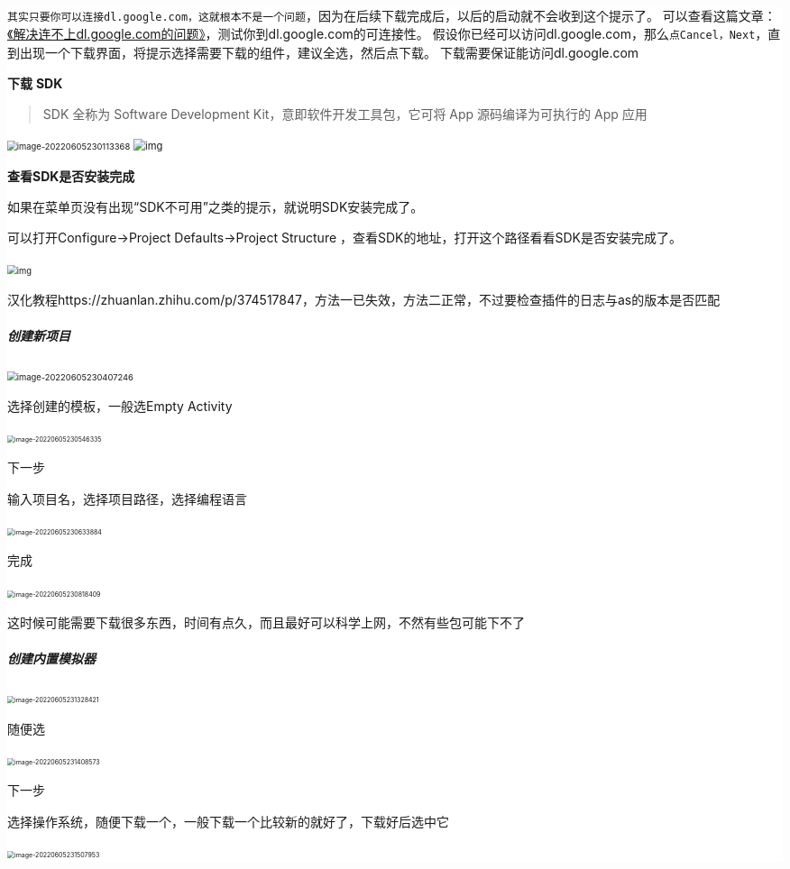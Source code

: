`其实只要你可以连接dl.google.com，这就根本不是一个问题`，因为在后续下载完成后，以后的启动就不会收到这个提示了。
 可以查看这篇文章：[《解决连不上dl.google.com的问题》](https://www.jianshu.com/p/8fb367a51b9f)，测试你到dl.google.com的可连接性。
 假设你已经可以访问dl.google.com，那么`点Cancel，Next`，直到出现一个下载界面，将提示选择需要下载的组件，建议全选，然后点下载。
 下载需要保证能访问dl.google.com

**下载** **SDK**

> SDK 全称为 Software Development Kit，意即软件开发工具包，它可将 App 源码编译为可执行的 App 应用

<img src="https://webpon-img.oss-cn-guangzhou.aliyuncs.com/imgimage-20220605230113368.png" alt="image-20220605230113368" style="zoom:67%;" />

<img src="https://webpon-img.oss-cn-guangzhou.aliyuncs.com/imgwebp.webp" alt="img" style="zoom:80%;" />

**查看SDK是否安装完成**

如果在菜单页没有出现“SDK不可用”之类的提示，就说明SDK安装完成了。

可以打开Configure->Project Defaults->Project Structure ，查看SDK的地址，打开这个路径看看SDK是否安装完成了。

<img src="https://webpon-img.oss-cn-guangzhou.aliyuncs.com/imgwebp-16544412451992.webp" alt="img" style="zoom: 67%;" />

汉化教程https://zhuanlan.zhihu.com/p/374517847，方法一已失效，方法二正常，不过要检查插件的日志与as的版本是否匹配

##### 创建新项目 

<img src="https://webpon-img.oss-cn-guangzhou.aliyuncs.com/imgimage-20220605230407246.png" alt="image-20220605230407246" style="zoom: 67%;" />

选择创建的模板，一般选Empty Activity

<img src="https://webpon-img.oss-cn-guangzhou.aliyuncs.com/imgimage-20220605230546335.png" alt="image-20220605230546335" style="zoom: 50%;" />

下一步

输入项目名，选择项目路径，选择编程语言

<img src="https://webpon-img.oss-cn-guangzhou.aliyuncs.com/imgimage-20220605230633884.png" alt="image-20220605230633884" style="zoom:50%;" />

完成

<img src="https://webpon-img.oss-cn-guangzhou.aliyuncs.com/imgimage-20220605230818409.png" alt="image-20220605230818409" style="zoom: 50%;" />

这时候可能需要下载很多东西，时间有点久，而且最好可以科学上网，不然有些包可能下不了

##### 创建内置模拟器

<img src="https://webpon-img.oss-cn-guangzhou.aliyuncs.com/imgimage-20220605231328421.png" alt="image-20220605231328421" style="zoom: 50%;" />

随便选

<img src="https://webpon-img.oss-cn-guangzhou.aliyuncs.com/imgimage-20220605231408573.png" alt="image-20220605231408573" style="zoom:50%;" />

下一步

选择操作系统，随便下载一个，一般下载一个比较新的就好了，下载好后选中它

<img src="https://webpon-img.oss-cn-guangzhou.aliyuncs.com/imgimage-20220605231507953.png" alt="image-20220605231507953" style="zoom:50%;" />
